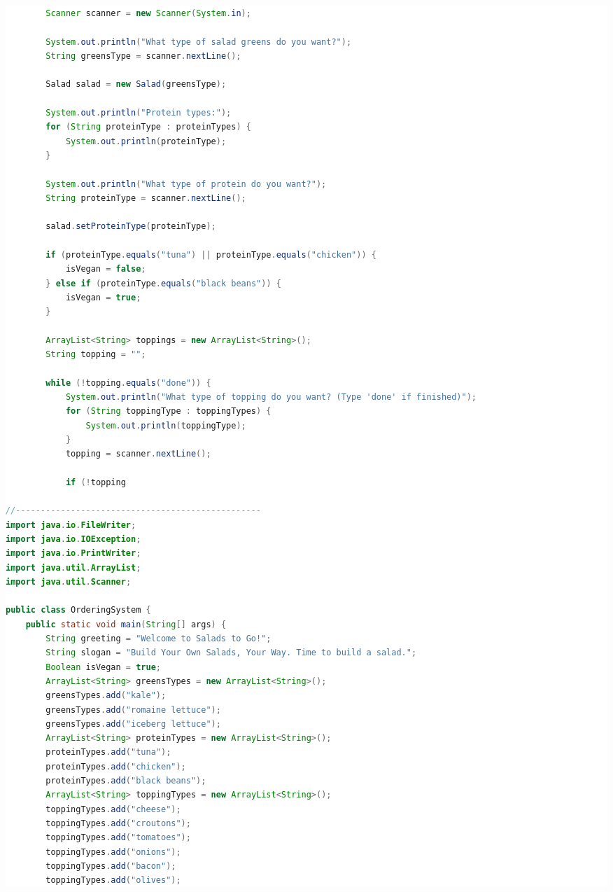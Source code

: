 ```java
        Scanner scanner = new Scanner(System.in);

        System.out.println("What type of salad greens do you want?");
        String greensType = scanner.nextLine();

        Salad salad = new Salad(greensType);

        System.out.println("Protein types:");
        for (String proteinType : proteinTypes) {
            System.out.println(proteinType);
        }

        System.out.println("What type of protein do you want?");
        String proteinType = scanner.nextLine();

        salad.setProteinType(proteinType);

        if (proteinType.equals("tuna") || proteinType.equals("chicken")) {
            isVegan = false;
        } else if (proteinType.equals("black beans")) {
            isVegan = true;
        }

        ArrayList<String> toppings = new ArrayList<String>();
        String topping = "";

        while (!topping.equals("done")) {
            System.out.println("What type of topping do you want? (Type 'done' if finished)");
            for (String toppingType : toppingTypes) {
                System.out.println(toppingType);
            }
            topping = scanner.nextLine();

            if (!topping

//-------------------------------------------------
import java.io.FileWriter;
import java.io.IOException;
import java.io.PrintWriter;
import java.util.ArrayList;
import java.util.Scanner;

public class OrderingSystem {
    public static void main(String[] args) {
        String greeting = "Welcome to Salads to Go!";
        String slogan = "Build Your Own Salads, Your Way. Time to build a salad.";
        Boolean isVegan = true;
        ArrayList<String> greensTypes = new ArrayList<String>();
        greensTypes.add("kale");
        greensTypes.add("romaine lettuce");
        greensTypes.add("iceberg lettuce");
        ArrayList<String> proteinTypes = new ArrayList<String>();
        proteinTypes.add("tuna");
        proteinTypes.add("chicken");
        proteinTypes.add("black beans");
        ArrayList<String> toppingTypes = new ArrayList<String>();
        toppingTypes.add("cheese");
        toppingTypes.add("croutons");
        toppingTypes.add("tomatoes");
        toppingTypes.add("onions");
        toppingTypes.add("bacon");
        toppingTypes.add("olives");

```